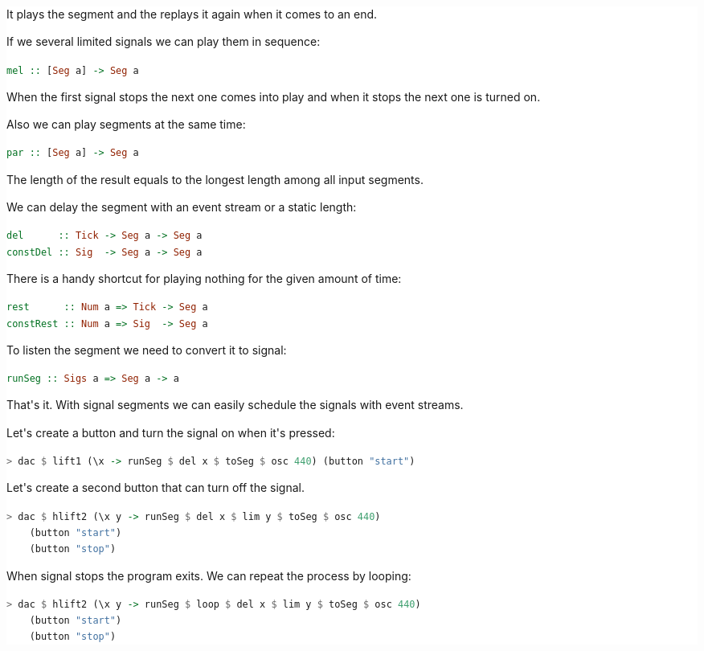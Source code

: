 It plays the segment and the replays it again when it comes to an end.

If we several limited signals we can play them in sequence:

~~~haskell
mel :: [Seg a] -> Seg a
~~~

When the first signal stops the next one comes into play and
when it stops the next one is turned on.

Also we can play segments at the same time:

~~~haskell
par :: [Seg a] -> Seg a
~~~

The length of the result equals to the longest length among all input segments.

We can delay the segment with an event stream or a static length:

~~~haskell
del      :: Tick -> Seg a -> Seg a
constDel :: Sig  -> Seg a -> Seg a
~~~

There is a handy shortcut for playing nothing for the given amount of time:

~~~haskell
rest      :: Num a => Tick -> Seg a
constRest :: Num a => Sig  -> Seg a
~~~

To listen the segment we need to convert it to signal:

~~~haskell
runSeg :: Sigs a => Seg a -> a
~~~

That's it. With signal segments we can easily schedule the signals with
event streams.

Let's create a button and turn the signal on when it's pressed:

~~~haskell
> dac $ lift1 (\x -> runSeg $ del x $ toSeg $ osc 440) (button "start")
~~~

Let's create a second button that can turn off the signal.

~~~haskell
> dac $ hlift2 (\x y -> runSeg $ del x $ lim y $ toSeg $ osc 440)
    (button "start")
    (button "stop")
~~~

When signal stops the program exits. We can repeat the process by looping:

~~~haskell
> dac $ hlift2 (\x y -> runSeg $ loop $ del x $ lim y $ toSeg $ osc 440)
    (button "start")
    (button "stop")
~~~
